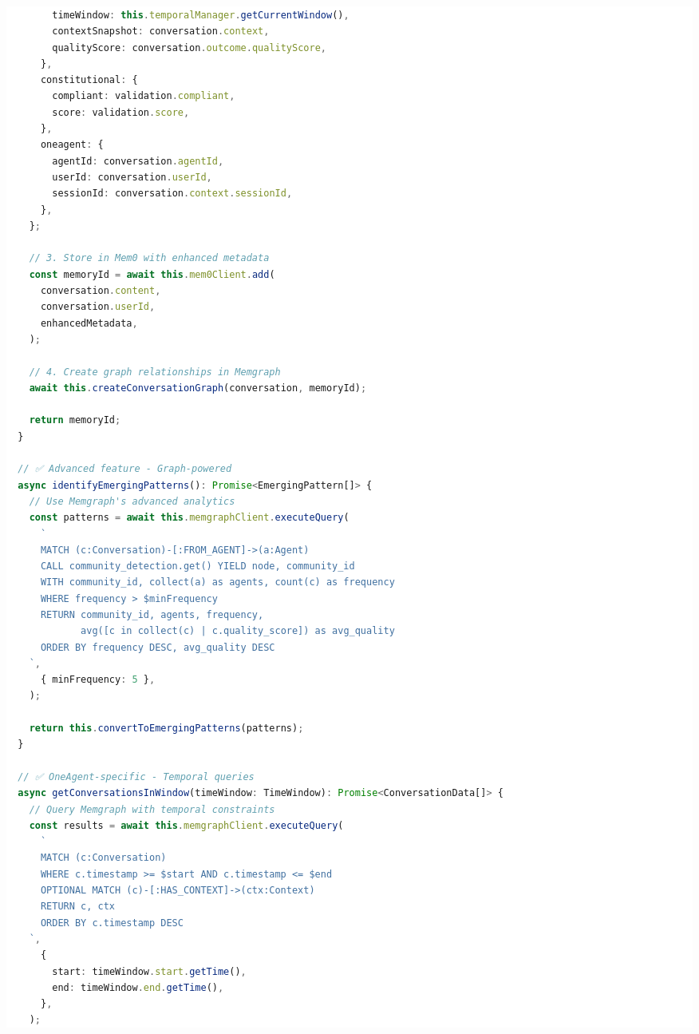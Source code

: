 ```typescript
        timeWindow: this.temporalManager.getCurrentWindow(),
        contextSnapshot: conversation.context,
        qualityScore: conversation.outcome.qualityScore,
      },
      constitutional: {
        compliant: validation.compliant,
        score: validation.score,
      },
      oneagent: {
        agentId: conversation.agentId,
        userId: conversation.userId,
        sessionId: conversation.context.sessionId,
      },
    };

    // 3. Store in Mem0 with enhanced metadata
    const memoryId = await this.mem0Client.add(
      conversation.content,
      conversation.userId,
      enhancedMetadata,
    );

    // 4. Create graph relationships in Memgraph
    await this.createConversationGraph(conversation, memoryId);

    return memoryId;
  }

  // ✅ Advanced feature - Graph-powered
  async identifyEmergingPatterns(): Promise<EmergingPattern[]> {
    // Use Memgraph's advanced analytics
    const patterns = await this.memgraphClient.executeQuery(
      `
      MATCH (c:Conversation)-[:FROM_AGENT]->(a:Agent)
      CALL community_detection.get() YIELD node, community_id
      WITH community_id, collect(a) as agents, count(c) as frequency
      WHERE frequency > $minFrequency
      RETURN community_id, agents, frequency, 
             avg([c in collect(c) | c.quality_score]) as avg_quality
      ORDER BY frequency DESC, avg_quality DESC
    `,
      { minFrequency: 5 },
    );

    return this.convertToEmergingPatterns(patterns);
  }

  // ✅ OneAgent-specific - Temporal queries
  async getConversationsInWindow(timeWindow: TimeWindow): Promise<ConversationData[]> {
    // Query Memgraph with temporal constraints
    const results = await this.memgraphClient.executeQuery(
      `
      MATCH (c:Conversation)
      WHERE c.timestamp >= $start AND c.timestamp <= $end
      OPTIONAL MATCH (c)-[:HAS_CONTEXT]->(ctx:Context)
      RETURN c, ctx
      ORDER BY c.timestamp DESC
    `,
      {
        start: timeWindow.start.getTime(),
        end: timeWindow.end.getTime(),
      },
    );
```